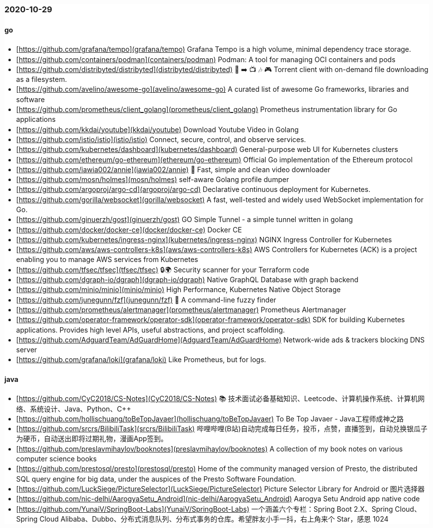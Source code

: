 ### 2020-10-29

#### go
* [https://github.com/grafana/tempo](grafana/tempo) Grafana Tempo is a high volume, minimal dependency trace storage.
* [https://github.com/containers/podman](containers/podman) Podman: A tool for managing OCI containers and pods
* [https://github.com/distribyted/distribyted](distribyted/distribyted) 📂 ➡️ 📺 🎶 🎮 Torrent client with on-demand file downloading as a filesystem.
* [https://github.com/avelino/awesome-go](avelino/awesome-go) A curated list of awesome Go frameworks, libraries and software
* [https://github.com/prometheus/client_golang](prometheus/client_golang) Prometheus instrumentation library for Go applications
* [https://github.com/kkdai/youtube](kkdai/youtube) Download Youtube Video in Golang
* [https://github.com/istio/istio](istio/istio) Connect, secure, control, and observe services.
* [https://github.com/kubernetes/dashboard](kubernetes/dashboard) General-purpose web UI for Kubernetes clusters
* [https://github.com/ethereum/go-ethereum](ethereum/go-ethereum) Official Go implementation of the Ethereum protocol
* [https://github.com/iawia002/annie](iawia002/annie) 👾 Fast, simple and clean video downloader
* [https://github.com/mosn/holmes](mosn/holmes) self-aware Golang profile dumper
* [https://github.com/argoproj/argo-cd](argoproj/argo-cd) Declarative continuous deployment for Kubernetes.
* [https://github.com/gorilla/websocket](gorilla/websocket) A fast, well-tested and widely used WebSocket implementation for Go.
* [https://github.com/ginuerzh/gost](ginuerzh/gost) GO Simple Tunnel - a simple tunnel written in golang
* [https://github.com/docker/docker-ce](docker/docker-ce) Docker CE
* [https://github.com/kubernetes/ingress-nginx](kubernetes/ingress-nginx) NGINX Ingress Controller for Kubernetes
* [https://github.com/aws/aws-controllers-k8s](aws/aws-controllers-k8s) AWS Controllers for Kubernetes (ACK) is a project enabling you to manage AWS services from Kubernetes
* [https://github.com/tfsec/tfsec](tfsec/tfsec) 🔒🌍 Security scanner for your Terraform code
* [https://github.com/dgraph-io/dgraph](dgraph-io/dgraph) Native GraphQL Database with graph backend
* [https://github.com/minio/minio](minio/minio) High Performance, Kubernetes Native Object Storage
* [https://github.com/junegunn/fzf](junegunn/fzf) 🌸 A command-line fuzzy finder
* [https://github.com/prometheus/alertmanager](prometheus/alertmanager) Prometheus Alertmanager
* [https://github.com/operator-framework/operator-sdk](operator-framework/operator-sdk) SDK for building Kubernetes applications. Provides high level APIs, useful abstractions, and project scaffolding.
* [https://github.com/AdguardTeam/AdGuardHome](AdguardTeam/AdGuardHome) Network-wide ads & trackers blocking DNS server
* [https://github.com/grafana/loki](grafana/loki) Like Prometheus, but for logs.

#### java
* [https://github.com/CyC2018/CS-Notes](CyC2018/CS-Notes) 📚 技术面试必备基础知识、Leetcode、计算机操作系统、计算机网络、系统设计、Java、Python、C++
* [https://github.com/hollischuang/toBeTopJavaer](hollischuang/toBeTopJavaer) To Be Top Javaer - Java工程师成神之路
* [https://github.com/srcrs/BilibiliTask](srcrs/BilibiliTask) 哔哩哔哩(B站)自动完成每日任务，投币，点赞，直播签到，自动兑换银瓜子为硬币，自动送出即将过期礼物，漫画App签到。
* [https://github.com/preslavmihaylov/booknotes](preslavmihaylov/booknotes) A collection of my book notes on various computer science books
* [https://github.com/prestosql/presto](prestosql/presto) Home of the community managed version of Presto, the distributed SQL query engine for big data, under the auspices of the Presto Software Foundation.
* [https://github.com/LuckSiege/PictureSelector](LuckSiege/PictureSelector) Picture Selector Library for Android or 图片选择器
* [https://github.com/nic-delhi/AarogyaSetu_Android](nic-delhi/AarogyaSetu_Android) Aarogya Setu Android app native code
* [https://github.com/YunaiV/SpringBoot-Labs](YunaiV/SpringBoot-Labs) 一个涵盖六个专栏：Spring Boot 2.X、Spring Cloud、Spring Cloud Alibaba、Dubbo、分布式消息队列、分布式事务的仓库。希望胖友小手一抖，右上角来个 Star，感恩 1024